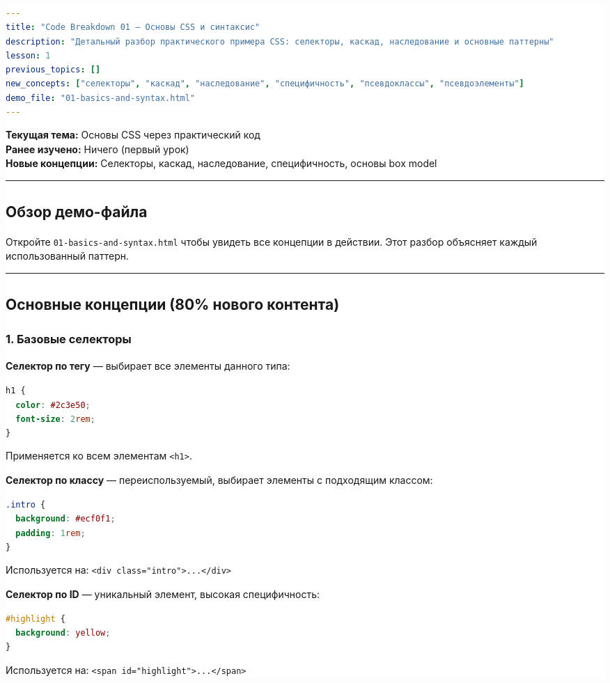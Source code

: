 ```yaml
---
title: "Code Breakdown 01 — Основы CSS и синтаксис"
description: "Детальный разбор практического примера CSS: селекторы, каскад, наследование и основные паттерны"
lesson: 1
previous_topics: []
new_concepts: ["селекторы", "каскад", "наследование", "специфичность", "псевдоклассы", "псевдоэлементы"]
demo_file: "01-basics-and-syntax.html"
---
```


**Текущая тема:** Основы CSS через практический код  
**Ранее изучено:** Ничего (первый урок)  
**Новые концепции:** Селекторы, каскад, наследование, специфичность, основы box model

---

## Обзор демо-файла

Откройте `01-basics-and-syntax.html` чтобы увидеть все концепции в действии. Этот разбор объясняет каждый использованный паттерн.

---

## Основные концепции (80% нового контента)

### 1. Базовые селекторы

**Селектор по тегу** — выбирает все элементы данного типа:
```css
h1 {
  color: #2c3e50;
  font-size: 2rem;
}
```
Применяется ко всем элементам `<h1>`.

**Селектор по классу** — переиспользуемый, выбирает элементы с подходящим классом:
```css
.intro {
  background: #ecf0f1;
  padding: 1rem;
}
```
Используется на: `<div class="intro">...</div>`

**Селектор по ID** — уникальный элемент, высокая специфичность:
```css
#highlight {
  background: yellow;
}
```
Используется на: `<span id="highlight">...</span>`
